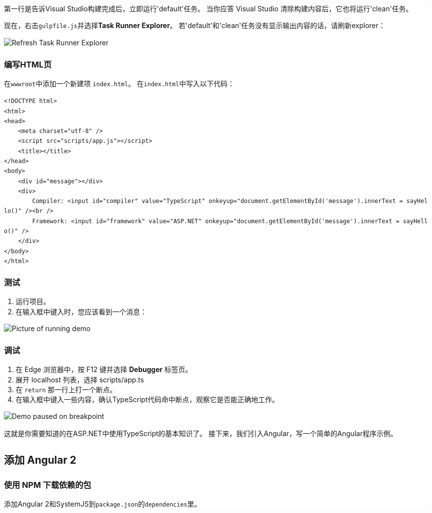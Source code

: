 第一行是告诉Visual Studio构建完成后，立即运行'default'任务。 当你应答 Visual Studio 清除构建内容后，它也将运行'clean'任务。

现在，右击`gulpfile.js`并选择**Task Runner Explorer**。 若'default'和'clean'任务没有显示输出内容的话，请刷新explorer：

![Refresh Task Runner Explorer](../.gitbook/assets/task-runner-explorer.png)

### 编写HTML页

在`wwwroot`中添加一个新建项 `index.html`。 在`index.html`中写入以下代码：

```markup
<!DOCTYPE html>
<html>
<head>
    <meta charset="utf-8" />
    <script src="scripts/app.js"></script>
    <title></title>
</head>
<body>
    <div id="message"></div>
    <div>
        Compiler: <input id="compiler" value="TypeScript" onkeyup="document.getElementById('message').innerText = sayHello()" /><br />
        Framework: <input id="framework" value="ASP.NET" onkeyup="document.getElementById('message').innerText = sayHello()" />
    </div>
</body>
</html>
```

### 测试

1. 运行项目。
2. 在输入框中键入时，您应该看到一个消息：

![Picture of running demo](../.gitbook/assets/running-demo.png)

### 调试

1. 在 Edge 浏览器中，按 F12 键并选择 **Debugger** 标签页。
2. 展开 localhost 列表，选择 scripts/app.ts
3. 在 `return` 那一行上打一个断点。
4. 在输入框中键入一些内容，确认TypeScript代码命中断点，观察它是否能正确地工作。

![Demo paused on breakpoint](../.gitbook/assets/paused-demo.png)

这就是你需要知道的在ASP.NET中使用TypeScript的基本知识了。 接下来，我们引入Angular，写一个简单的Angular程序示例。

## 添加 Angular 2

### 使用 NPM 下载依赖的包

添加Angular 2和SystemJS到`package.json`的`dependencies`里。
